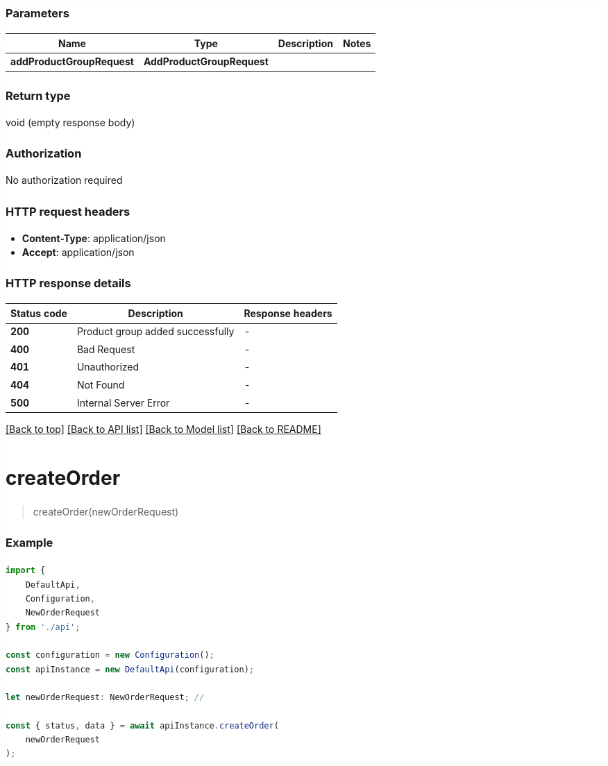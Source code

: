 ### Parameters

|Name | Type | Description  | Notes|
|------------- | ------------- | ------------- | -------------|
| **addProductGroupRequest** | **AddProductGroupRequest**|  | |


### Return type

void (empty response body)

### Authorization

No authorization required

### HTTP request headers

 - **Content-Type**: application/json
 - **Accept**: application/json


### HTTP response details
| Status code | Description | Response headers |
|-------------|-------------|------------------|
|**200** | Product group added successfully |  -  |
|**400** | Bad Request |  -  |
|**401** | Unauthorized |  -  |
|**404** | Not Found |  -  |
|**500** | Internal Server Error |  -  |

[[Back to top]](#) [[Back to API list]](../README.md#documentation-for-api-endpoints) [[Back to Model list]](../README.md#documentation-for-models) [[Back to README]](../README.md)

# **createOrder**
> createOrder(newOrderRequest)


### Example

```typescript
import {
    DefaultApi,
    Configuration,
    NewOrderRequest
} from './api';

const configuration = new Configuration();
const apiInstance = new DefaultApi(configuration);

let newOrderRequest: NewOrderRequest; //

const { status, data } = await apiInstance.createOrder(
    newOrderRequest
);
```
